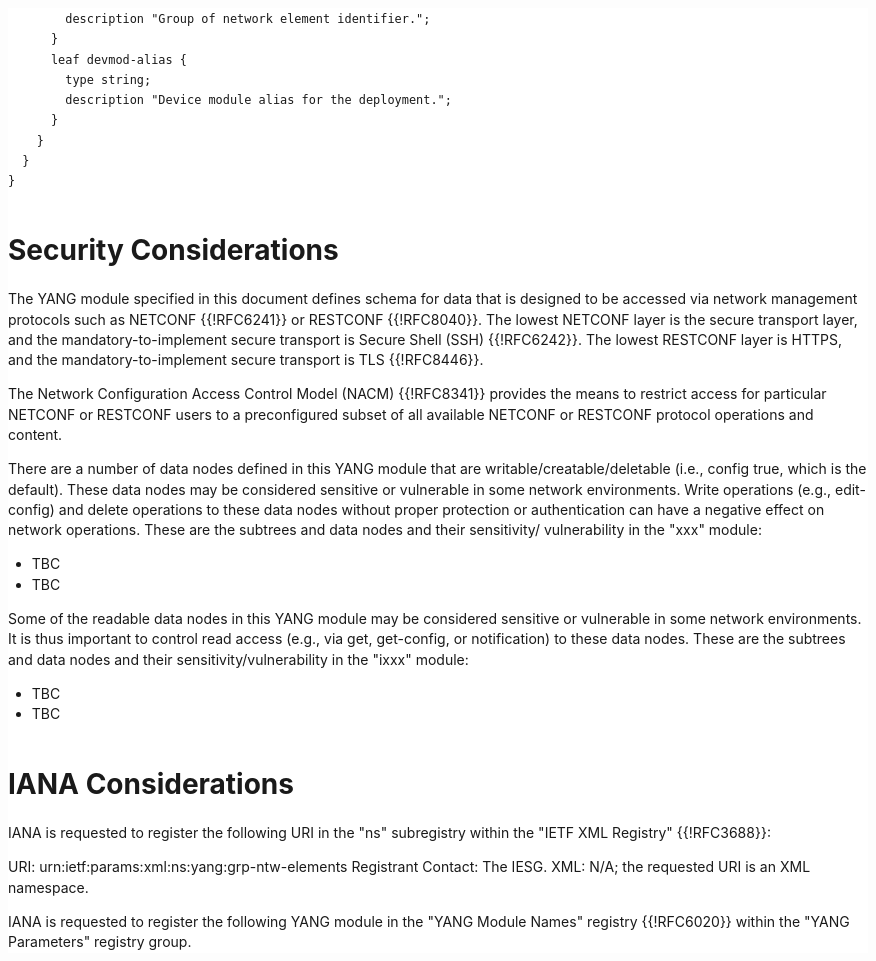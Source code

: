 ~~~~~~~~~~
        description "Group of network element identifier.";
      }
      leaf devmod-alias {
        type string;
        description "Device module alias for the deployment.";
      }
    }
  }
}
~~~~~~~~~~


# Security Considerations

The YANG module specified in this document defines schema for data that is designed to be accessed via network management protocols such as NETCONF {{!RFC6241}} or RESTCONF {{!RFC8040}}. The lowest NETCONF layer is the secure transport layer, and the mandatory-to-implement secure transport is Secure Shell (SSH) {{!RFC6242}}. The lowest RESTCONF layer is HTTPS, and the mandatory-to-implement secure transport is TLS {{!RFC8446}}.

The Network Configuration Access Control Model (NACM) {{!RFC8341}} provides the means to restrict access for particular NETCONF or RESTCONF users to a preconfigured subset of all available NETCONF or RESTCONF protocol operations and content.

There are a number of data nodes defined in this YANG module that are writable/creatable/deletable (i.e., config true, which is the default). These data nodes may be considered sensitive or vulnerable in some network environments. Write operations (e.g., edit-config) and delete operations to these data nodes without proper protection or authentication can have a negative effect on network operations. These are the subtrees and data nodes and their sensitivity/ vulnerability in the "xxx" module:

 * TBC
 * TBC

Some of the readable data nodes in this YANG module may be considered sensitive or vulnerable in some network environments. It is thus important to control read access (e.g., via get, get-config, or notification) to these data nodes. These are the subtrees and data nodes and their sensitivity/vulnerability in the "ixxx" module:

 * TBC
 * TBC

# IANA Considerations

IANA is requested to register the following URI in the "ns" subregistry within the "IETF XML Registry"  {{!RFC3688}}:

   URI:  urn:ietf:params:xml:ns:yang:grp-ntw-elements
   Registrant Contact:  The IESG.
   XML:  N/A; the requested URI is an XML namespace.

IANA is requested to register the following YANG module in the "YANG Module Names" registry  {{!RFC6020}} within the "YANG Parameters" registry group.
